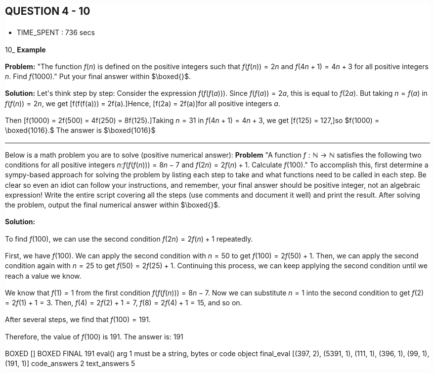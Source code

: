 

## QUESTION 4 - 10 
- TIME_SPENT : 736 secs

10_
**Example**

**Problem:** 
"The function $f(n)$ is defined on the positive integers such that $f(f(n)) = 2n$ and $f(4n + 1) = 4n + 3$ for all positive integers $n.$  Find $f(1000).$"
Put your final answer within $\boxed{}$.

**Solution:** 
Let's think step by step:
Consider the expression $f(f(f(a))).$  Since $f(f(a)) = 2a,$ this is equal to $f(2a).$  But taking $n = f(a)$ in $f(f(n)) = 2n,$ we get
\[f(f(f(a))) = 2f(a).\]Hence,
\[f(2a) = 2f(a)\]for all positive integers $a.$

Then
\[f(1000) = 2f(500) = 4f(250) = 8f(125).\]Taking $n = 31$ in $f(4n + 1) = 4n + 3,$ we get
\[f(125) = 127,\]so $f(1000) = \boxed{1016}.$ The answer is $\boxed{1016}$


---

Below is a math problem you are to solve (positive numerical answer):
**Problem**
"A function $f: \mathbb N \to \mathbb N$ satisfies the following two conditions for all positive integers $n$:$f(f(f(n)))=8n-7$ and $f(2n)=2f(n)+1$. Calculate $f(100)$."
To accomplish this, first determine a sympy-based approach for solving the problem by listing each step to take and what functions need to be called in each step. Be clear so even an idiot can follow your instructions, and remember, your final answer should be positive integer, not an algebraic expression!
Write the entire script covering all the steps (use comments and document it well) and print the result. After solving the problem, output the final numerical answer within $\boxed{}$.

**Solution:** 



To find $f(100)$, we can use the second condition $f(2n) = 2f(n) + 1$ repeatedly.

First, we have $f(100)$. We can apply the second condition with $n = 50$ to get $f(100) = 2f(50) + 1$.
Then, we can apply the second condition again with $n = 25$ to get $f(50) = 2f(25) + 1$.
Continuing this process, we can keep applying the second condition until we reach a value we know.

We know that $f(1) = 1$ from the first condition $f(f(f(n))) = 8n - 7$.
Now we can substitute $n = 1$ into the second condition to get $f(2) = 2f(1) + 1 = 3$.
Then, $f(4) = 2f(2) + 1 = 7$, $f(8) = 2f(4) + 1 = 15$, and so on.

After several steps, we find that $f(100) = 191$.

Therefore, the value of $f(100)$ is 191. The answer is: $191$

BOXED []
BOXED FINAL 191
eval() arg 1 must be a string, bytes or code object final_eval
[(397, 2), (5391, 1), (111, 1), (396, 1), (99, 1), (191, 1)]
code_answers 2 text_answers 5
